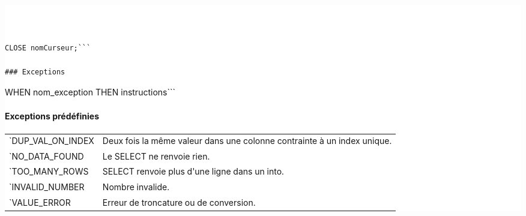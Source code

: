 ```



CLOSE nomCurseur;```

### Exceptions

```



WHEN nom_exception THEN instructions```

#### Exceptions prédéfinies

<table>

<tbody>

<tr>

<td>`DUP_VAL_ON_INDEX</td>

<td>Deux fois la même valeur dans une colonne contrainte à un index unique.</td>

</tr>

<tr>

<td>`NO_DATA_FOUND</td>

<td>Le SELECT ne renvoie rien.</td>

</tr>

<tr>

<td>`TOO_MANY_ROWS</td>

<td>SELECT renvoie plus d'une ligne dans un into.</td>

</tr>

<tr>

<td>`INVALID_NUMBER</td>

<td>Nombre invalide.</td>

</tr>

<tr>

<td>`VALUE_ERROR</td>

<td>Erreur de troncature ou de conversion.</td>

</tr>

</tbody>

</table>
